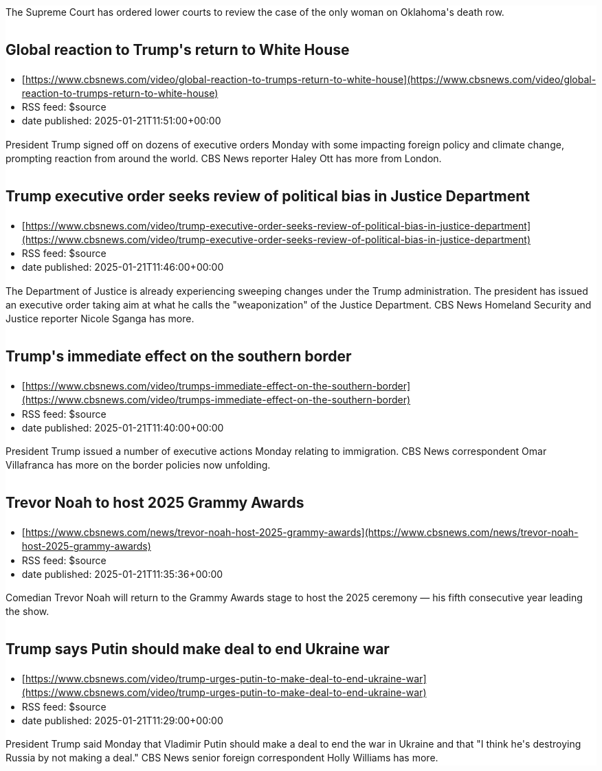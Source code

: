 The Supreme Court has ordered lower courts to review the case of the only woman on Oklahoma's death row.

## Global reaction to Trump's return to White House
 - [https://www.cbsnews.com/video/global-reaction-to-trumps-return-to-white-house](https://www.cbsnews.com/video/global-reaction-to-trumps-return-to-white-house)
 - RSS feed: $source
 - date published: 2025-01-21T11:51:00+00:00

President Trump signed off on dozens of executive orders Monday with some impacting foreign policy and climate change, prompting reaction from around the world. CBS News reporter Haley Ott has more from London.

## Trump executive order seeks review of political bias in Justice Department
 - [https://www.cbsnews.com/video/trump-executive-order-seeks-review-of-political-bias-in-justice-department](https://www.cbsnews.com/video/trump-executive-order-seeks-review-of-political-bias-in-justice-department)
 - RSS feed: $source
 - date published: 2025-01-21T11:46:00+00:00

The Department of Justice is already experiencing sweeping changes under the Trump administration. The president has issued an executive order taking aim at what he calls the "weaponization" of the Justice Department. CBS News Homeland Security and Justice reporter Nicole Sganga has more.

## Trump's immediate effect on the southern border
 - [https://www.cbsnews.com/video/trumps-immediate-effect-on-the-southern-border](https://www.cbsnews.com/video/trumps-immediate-effect-on-the-southern-border)
 - RSS feed: $source
 - date published: 2025-01-21T11:40:00+00:00

President Trump issued a number of executive actions Monday relating to immigration. CBS News correspondent Omar Villafranca has more on the border policies now unfolding.

## Trevor Noah to host 2025 Grammy Awards
 - [https://www.cbsnews.com/news/trevor-noah-host-2025-grammy-awards](https://www.cbsnews.com/news/trevor-noah-host-2025-grammy-awards)
 - RSS feed: $source
 - date published: 2025-01-21T11:35:36+00:00

Comedian Trevor Noah will return to the Grammy Awards stage to host the 2025 ceremony — his fifth consecutive year leading the show.

## Trump says Putin should make deal to end Ukraine war
 - [https://www.cbsnews.com/video/trump-urges-putin-to-make-deal-to-end-ukraine-war](https://www.cbsnews.com/video/trump-urges-putin-to-make-deal-to-end-ukraine-war)
 - RSS feed: $source
 - date published: 2025-01-21T11:29:00+00:00

President Trump said Monday that Vladimir Putin should make a deal to end the war in Ukraine and that "I think he's destroying Russia by not making a deal." CBS News senior foreign correspondent Holly Williams has more.
